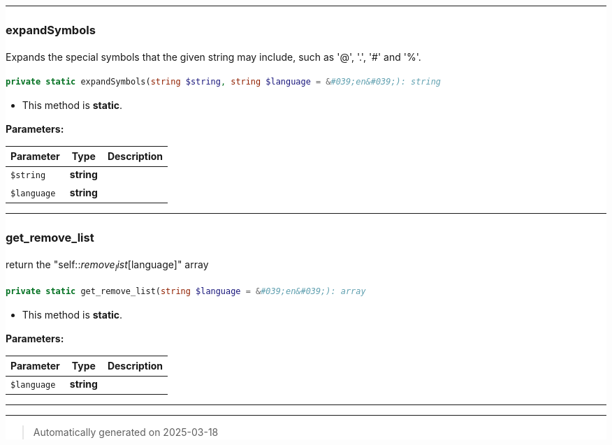 



***

### expandSymbols

Expands the special symbols that the given string may include, such as '@', '.', '#' and '%'.

```php
private static expandSymbols(string $string, string $language = &#039;en&#039;): string
```



* This method is **static**.




**Parameters:**

| Parameter | Type | Description |
|-----------|------|-------------|
| `$string` | **string** |  |
| `$language` | **string** |  |





***

### get_remove_list

return the "self::$remove_list[$language]" array

```php
private static get_remove_list(string $language = &#039;en&#039;): array
```



* This method is **static**.




**Parameters:**

| Parameter | Type | Description |
|-----------|------|-------------|
| `$language` | **string** |  |





***


***
> Automatically generated on 2025-03-18
